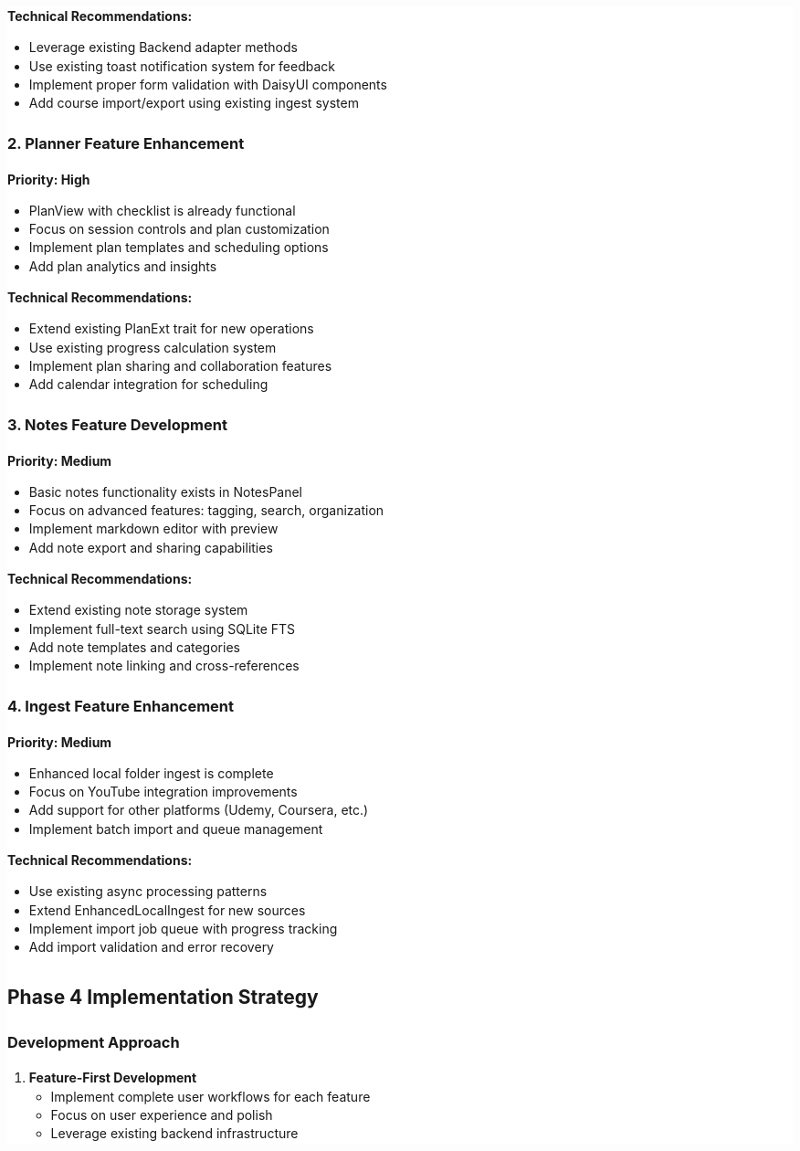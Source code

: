 **Technical Recommendations:**
- Leverage existing Backend adapter methods
- Use existing toast notification system for feedback
- Implement proper form validation with DaisyUI components
- Add course import/export using existing ingest system

### 2. Planner Feature Enhancement

**Priority: High**
- PlanView with checklist is already functional
- Focus on session controls and plan customization
- Implement plan templates and scheduling options
- Add plan analytics and insights

**Technical Recommendations:**
- Extend existing PlanExt trait for new operations
- Use existing progress calculation system
- Implement plan sharing and collaboration features
- Add calendar integration for scheduling

### 3. Notes Feature Development

**Priority: Medium**
- Basic notes functionality exists in NotesPanel
- Focus on advanced features: tagging, search, organization
- Implement markdown editor with preview
- Add note export and sharing capabilities

**Technical Recommendations:**
- Extend existing note storage system
- Implement full-text search using SQLite FTS
- Add note templates and categories
- Implement note linking and cross-references

### 4. Ingest Feature Enhancement

**Priority: Medium**
- Enhanced local folder ingest is complete
- Focus on YouTube integration improvements
- Add support for other platforms (Udemy, Coursera, etc.)
- Implement batch import and queue management

**Technical Recommendations:**
- Use existing async processing patterns
- Extend EnhancedLocalIngest for new sources
- Implement import job queue with progress tracking
- Add import validation and error recovery

## Phase 4 Implementation Strategy

### Development Approach

1. **Feature-First Development**
   - Implement complete user workflows for each feature
   - Focus on user experience and polish
   - Leverage existing backend infrastructure

